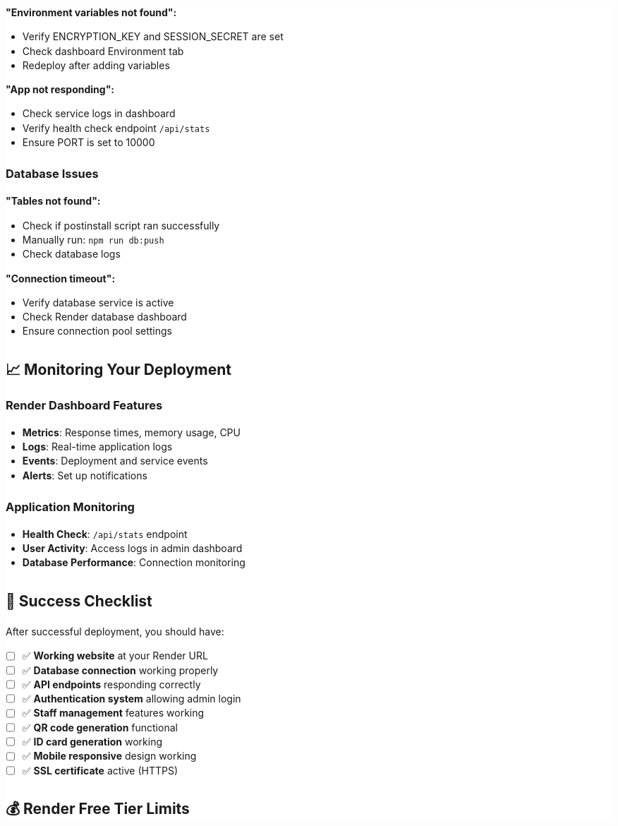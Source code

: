 **"Environment variables not found":**
- Verify ENCRYPTION_KEY and SESSION_SECRET are set
- Check dashboard Environment tab
- Redeploy after adding variables

**"App not responding":**
- Check service logs in dashboard
- Verify health check endpoint `/api/stats`
- Ensure PORT is set to 10000

### **Database Issues**

**"Tables not found":**
- Check if postinstall script ran successfully
- Manually run: `npm run db:push`
- Check database logs

**"Connection timeout":**
- Verify database service is active
- Check Render database dashboard
- Ensure connection pool settings

## 📈 Monitoring Your Deployment

### Render Dashboard Features
- **Metrics**: Response times, memory usage, CPU
- **Logs**: Real-time application logs
- **Events**: Deployment and service events
- **Alerts**: Set up notifications

### Application Monitoring
- **Health Check**: `/api/stats` endpoint
- **User Activity**: Access logs in admin dashboard
- **Database Performance**: Connection monitoring

## 🎉 Success Checklist

After successful deployment, you should have:

- [ ] ✅ **Working website** at your Render URL
- [ ] ✅ **Database connection** working properly
- [ ] ✅ **API endpoints** responding correctly
- [ ] ✅ **Authentication system** allowing admin login
- [ ] ✅ **Staff management** features working
- [ ] ✅ **QR code generation** functional
- [ ] ✅ **ID card generation** working
- [ ] ✅ **Mobile responsive** design working
- [ ] ✅ **SSL certificate** active (HTTPS)

## 💰 Render Free Tier Limits
